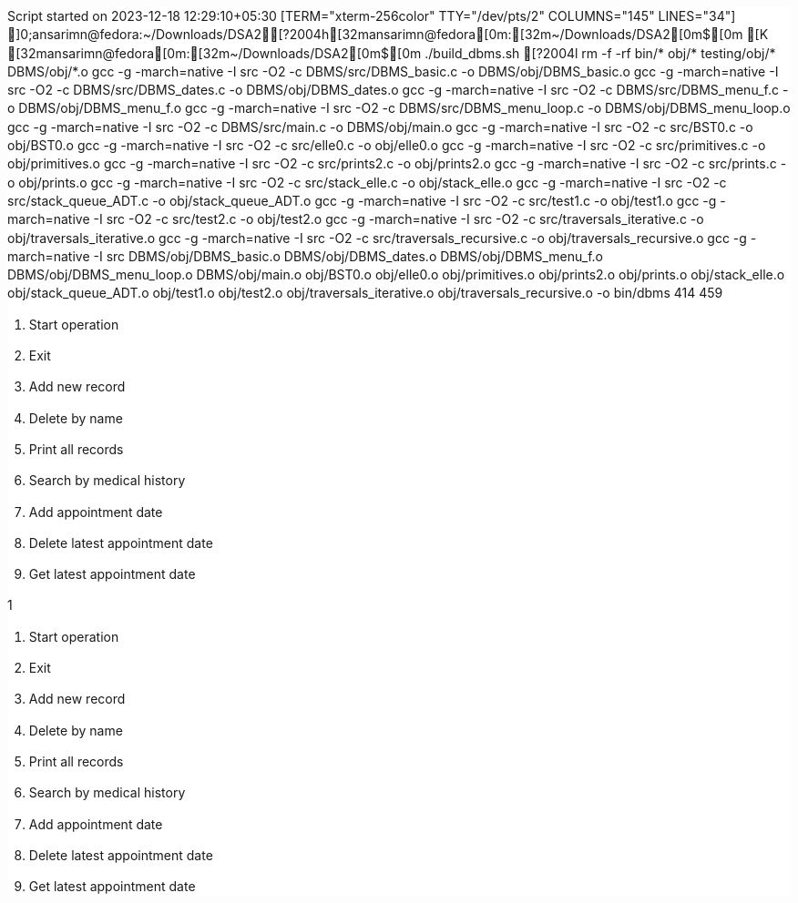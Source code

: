 Script started on 2023-12-18 12:29:10+05:30 [TERM="xterm-256color" TTY="/dev/pts/2" COLUMNS="145" LINES="34"]
]0;ansarimn@fedora:~/Downloads/DSA2[?2004h[32mansarimn@fedora[0m:[32m~/Downloads/DSA2[0m$[0m 
[K
[32mansarimn@fedora[0m:[32m~/Downloads/DSA2[0m$[0m ./build_dbms.sh
[?2004l
rm -f -rf bin/* obj/* testing/obj/* DBMS/obj/*.o
gcc -g -march=native -I src -O2 -c DBMS/src/DBMS_basic.c -o DBMS/obj/DBMS_basic.o
gcc -g -march=native -I src -O2 -c DBMS/src/DBMS_dates.c -o DBMS/obj/DBMS_dates.o
gcc -g -march=native -I src -O2 -c DBMS/src/DBMS_menu_f.c -o DBMS/obj/DBMS_menu_f.o
gcc -g -march=native -I src -O2 -c DBMS/src/DBMS_menu_loop.c -o DBMS/obj/DBMS_menu_loop.o
gcc -g -march=native -I src -O2 -c DBMS/src/main.c -o DBMS/obj/main.o
gcc -g -march=native -I src -O2 -c src/BST0.c -o obj/BST0.o
gcc -g -march=native -I src -O2 -c src/elle0.c -o obj/elle0.o
gcc -g -march=native -I src -O2 -c src/primitives.c -o obj/primitives.o
gcc -g -march=native -I src -O2 -c src/prints2.c -o obj/prints2.o
gcc -g -march=native -I src -O2 -c src/prints.c -o obj/prints.o
gcc -g -march=native -I src -O2 -c src/stack_elle.c -o obj/stack_elle.o
gcc -g -march=native -I src -O2 -c src/stack_queue_ADT.c -o obj/stack_queue_ADT.o
gcc -g -march=native -I src -O2 -c src/test1.c -o obj/test1.o
gcc -g -march=native -I src -O2 -c src/test2.c -o obj/test2.o
gcc -g -march=native -I src -O2 -c src/traversals_iterative.c -o obj/traversals_iterative.o
gcc -g -march=native -I src -O2 -c src/traversals_recursive.c -o obj/traversals_recursive.o
gcc -g -march=native -I src  DBMS/obj/DBMS_basic.o  DBMS/obj/DBMS_dates.o  DBMS/obj/DBMS_menu_f.o  DBMS/obj/DBMS_menu_loop.o  DBMS/obj/main.o  obj/BST0.o  obj/elle0.o  obj/primitives.o  obj/prints2.o  obj/prints.o  obj/stack_elle.o  obj/stack_queue_ADT.o  obj/test1.o  obj/test2.o  obj/traversals_iterative.o  obj/traversals_recursive.o -o bin/dbms
414
459

1. Start operation
2. Exit
3. Add new record
4. Delete by name

5. Print all records
6. Search by medical history
7. Add appointment date
8. Delete latest appointment date
9. Get latest appointment date

1


1. Start operation
2. Exit
3. Add new record
4. Delete by name

5. Print all records
6. Search by medical history
7. Add appointment date
8. Delete latest appointment date
9. Get latest appointment date
